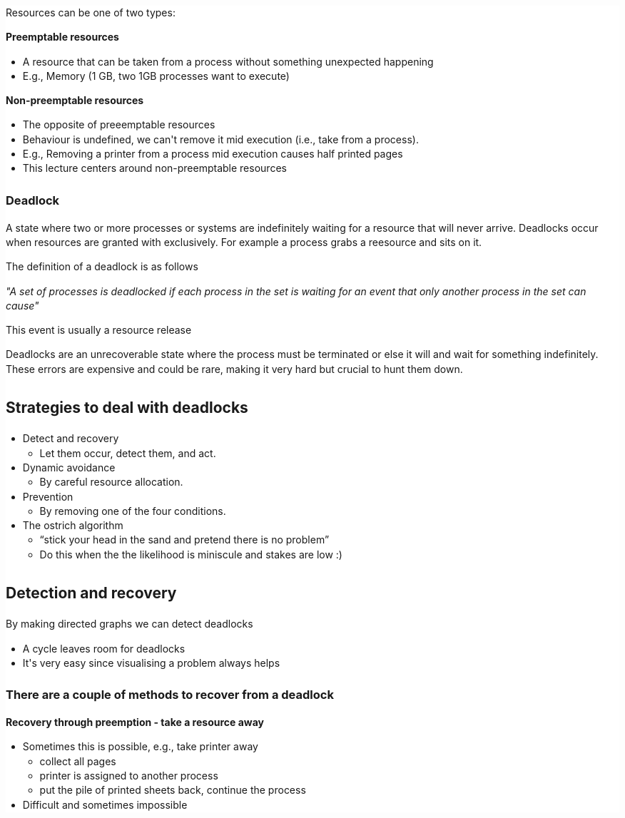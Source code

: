 Resources can be one of two types:

**Preemptable resources**
* A resource that can be taken from a process without something unexpected happening
* E.g., Memory (1 GB, two 1GB processes want to execute)

**Non-preemptable resources**
* The opposite of preeemptable resources
* Behaviour is undefined, we can't remove it mid execution (i.e., take from a process).
* E.g., Removing a printer from a process mid execution causes half printed pages
* This lecture centers around non-preemptable resources

### Deadlock
A state where two or more processes or systems are indefinitely waiting for a resource that will never arrive. Deadlocks occur when resources are granted with exclusively. For example a process grabs a reesource and sits on it.

The definition of a deadlock is as follows

*"A set of processes is deadlocked if each process in the set is waiting for an event that only another process in the set can cause"*

This event is usually a resource release

Deadlocks are an unrecoverable state where the process must be terminated or else it will and wait for something indefinitely. These errors are expensive and could be rare, making it very hard but crucial to hunt them down.

## Strategies to deal with deadlocks

* Detect and recovery
  * Let them occur, detect them, and act.
* Dynamic avoidance
  * By careful resource allocation.
* Prevention
  * By removing one of the four conditions.
* The ostrich algorithm
  * “stick your head in the sand and pretend there is no problem”
  * Do this when the the likelihood is miniscule and stakes are low :)

## Detection and recovery
By making directed graphs we can detect deadlocks
* A cycle leaves room for deadlocks
* It's very easy since visualising a problem always helps



### There are a couple of methods to recover from a deadlock

**Recovery through preemption - take a resource away**
  * Sometimes this is possible, e.g., take printer away
    * collect all pages
    * printer is assigned to another process
    * put the pile of printed sheets back, continue the process
  * Difficult and sometimes impossible
